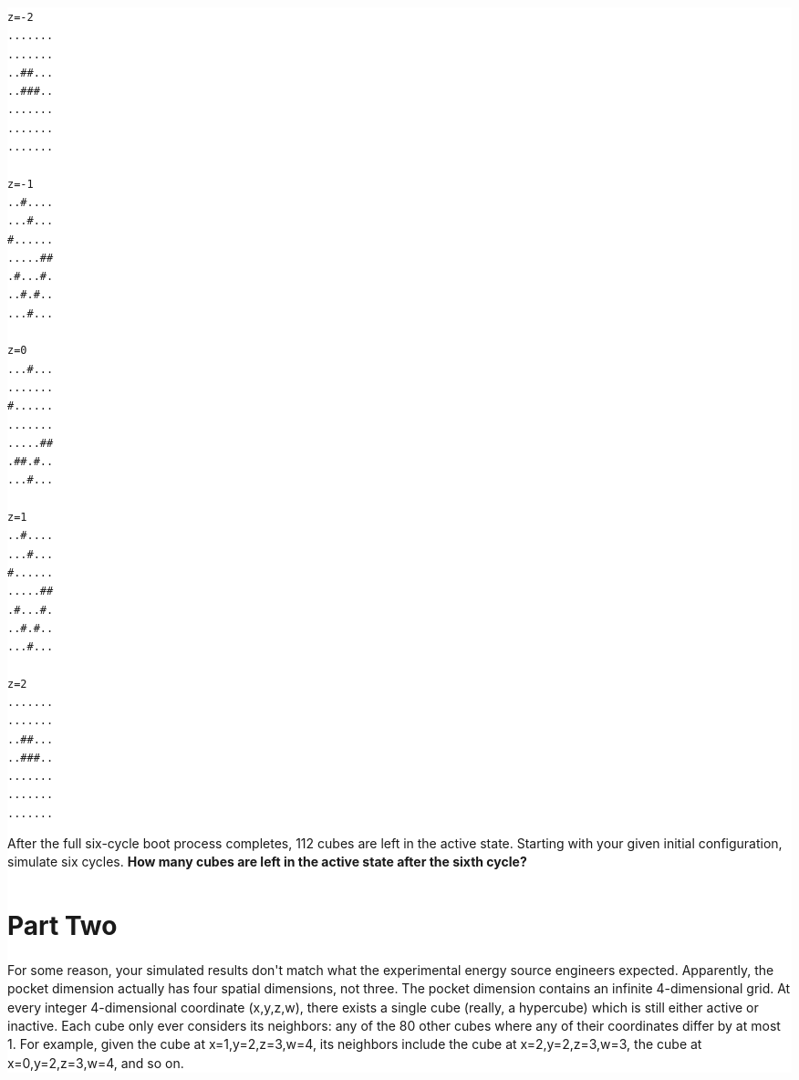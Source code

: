     z=-2
    .......
    .......
    ..##...
    ..###..
    .......
    .......
    .......

    z=-1
    ..#....
    ...#...
    #......
    .....##
    .#...#.
    ..#.#..
    ...#...

    z=0
    ...#...
    .......
    #......
    .......
    .....##
    .##.#..
    ...#...

    z=1
    ..#....
    ...#...
    #......
    .....##
    .#...#.
    ..#.#..
    ...#...

    z=2
    .......
    .......
    ..##...
    ..###..
    .......
    .......
    .......

After the full six-cycle boot process completes, 112 cubes are left in the active state. Starting with your given 
initial configuration, simulate six cycles. **How many cubes are left in the active state after the sixth cycle?**

# Part Two

For some reason, your simulated results don't match what the experimental energy source engineers expected. Apparently, 
the pocket dimension actually has four spatial dimensions, not three. The pocket dimension contains an infinite 
4-dimensional grid. At every integer 4-dimensional coordinate (x,y,z,w), there exists a single cube (really, a hypercube) 
which is still either active or inactive. Each cube only ever considers its neighbors: any of the 80 other cubes where 
any of their coordinates differ by at most 1. For example, given the cube at x=1,y=2,z=3,w=4, its neighbors include the 
cube at x=2,y=2,z=3,w=3, the cube at x=0,y=2,z=3,w=4, and so on.
